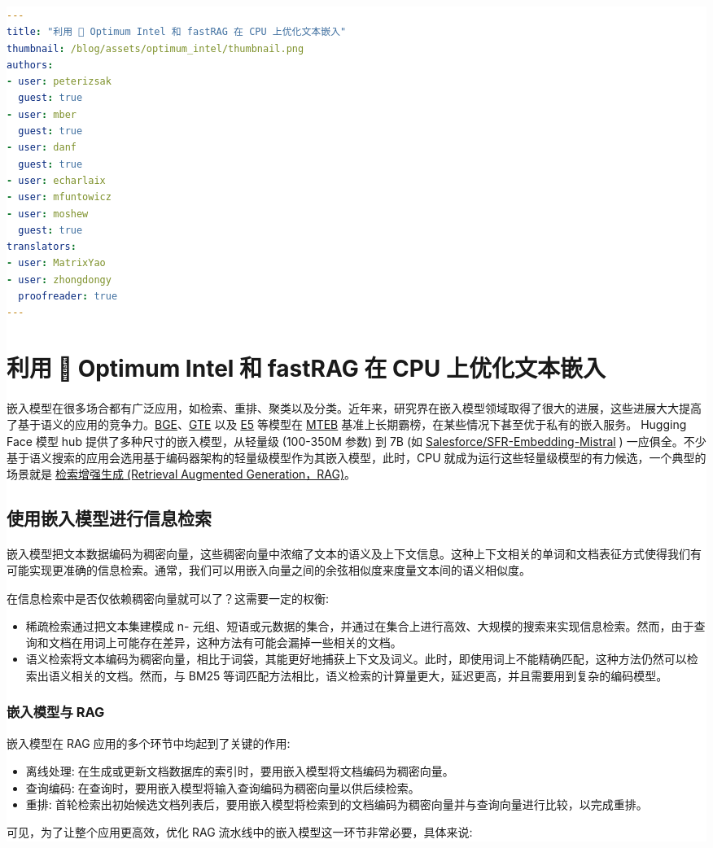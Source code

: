 ```yaml
---
title: "利用 🤗 Optimum Intel 和 fastRAG 在 CPU 上优化文本嵌入"
thumbnail: /blog/assets/optimum_intel/thumbnail.png
authors:
- user: peterizsak
  guest: true
- user: mber
  guest: true
- user: danf
  guest: true
- user: echarlaix
- user: mfuntowicz
- user: moshew
  guest: true
translators:
- user: MatrixYao
- user: zhongdongy
  proofreader: true
---
```


# 利用 🤗 Optimum Intel 和 fastRAG 在 CPU 上优化文本嵌入

嵌入模型在很多场合都有广泛应用，如检索、重排、聚类以及分类。近年来，研究界在嵌入模型领域取得了很大的进展，这些进展大大提高了基于语义的应用的竞争力。[BGE](https://huggingface.co/BAAI/bge-large-en-v1.5)、[GTE](https://huggingface.co/thenlper/gte-small) 以及 [E5](https://huggingface.co/intfloat/multilingual-e5-large) 等模型在 [MTEB](https://github.com/embeddings-benchmark/mteb) 基准上长期霸榜，在某些情况下甚至优于私有的嵌入服务。 Hugging Face 模型 hub 提供了多种尺寸的嵌入模型，从轻量级 (100-350M 参数) 到 7B (如 [Salesforce/SFR-Embedding-Mistral](http://Salesforce/SFR-Embedding-Mistral) ) 一应俱全。不少基于语义搜索的应用会选用基于编码器架构的轻量级模型作为其嵌入模型，此时，CPU 就成为运行这些轻量级模型的有力候选，一个典型的场景就是 [检索增强生成 (Retrieval Augmented Generation，RAG)](https://en.wikipedia.org/wiki/Prompt_engineering#Retrieval-augmented_generation)。

## 使用嵌入模型进行信息检索

嵌入模型把文本数据编码为稠密向量，这些稠密向量中浓缩了文本的语义及上下文信息。这种上下文相关的单词和文档表征方式使得我们有可能实现更准确的信息检索。通常，我们可以用嵌入向量之间的余弦相似度来度量文本间的语义相似度。

在信息检索中是否仅依赖稠密向量就可以了？这需要一定的权衡:

- 稀疏检索通过把文本集建模成 n- 元组、短语或元数据的集合，并通过在集合上进行高效、大规模的搜索来实现信息检索。然而，由于查询和文档在用词上可能存在差异，这种方法有可能会漏掉一些相关的文档。
- 语义检索将文本编码为稠密向量，相比于词袋，其能更好地捕获上下文及词义。此时，即使用词上不能精确匹配，这种方法仍然可以检索出语义相关的文档。然而，与 BM25 等词匹配方法相比，语义检索的计算量更大，延迟更高，并且需要用到复杂的编码模型。

### 嵌入模型与 RAG

嵌入模型在 RAG 应用的多个环节中均起到了关键的作用:

- 离线处理: 在生成或更新文档数据库的索引时，要用嵌入模型将文档编码为稠密向量。
- 查询编码: 在查询时，要用嵌入模型将输入查询编码为稠密向量以供后续检索。
- 重排: 首轮检索出初始候选文档列表后，要用嵌入模型将检索到的文档编码为稠密向量并与查询向量进行比较，以完成重排。

可见，为了让整个应用更高效，优化 RAG 流水线中的嵌入模型这一环节非常必要，具体来说:
